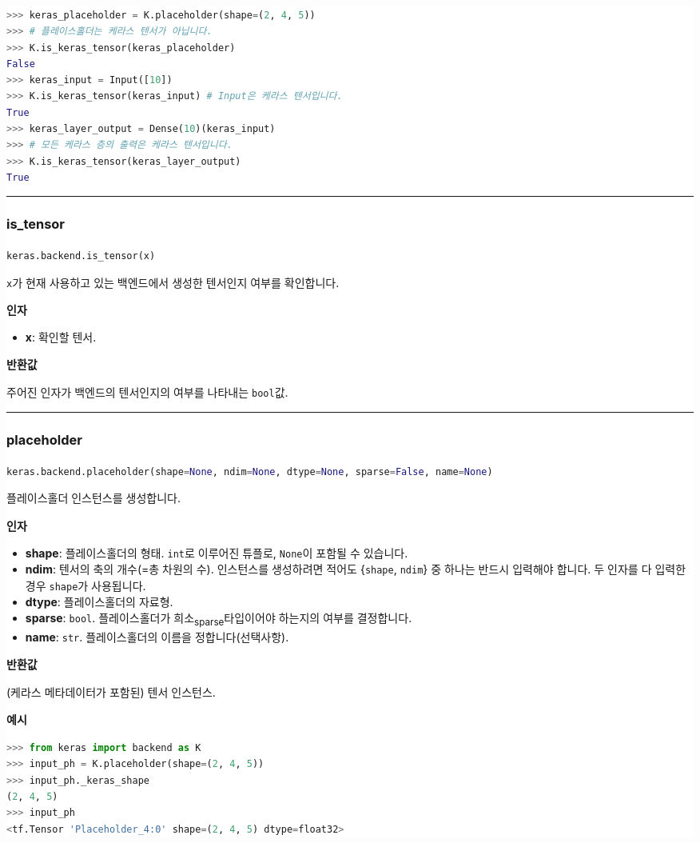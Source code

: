 ```python
>>> keras_placeholder = K.placeholder(shape=(2, 4, 5))
>>> # 플레이스홀더는 케라스 텐서가 아닙니다.
>>> K.is_keras_tensor(keras_placeholder)
False
>>> keras_input = Input([10])
>>> K.is_keras_tensor(keras_input) # Input은 케라스 텐서입니다.
True
>>> keras_layer_output = Dense(10)(keras_input)
>>> # 모든 케라스 층의 출력은 케라스 텐서입니다.
>>> K.is_keras_tensor(keras_layer_output)
True
```
    
    
----
### is_tensor

```python
keras.backend.is_tensor(x)
```

`x`가 현재 사용하고 있는 백엔드에서 생성한 텐서인지 여부를 확인합니다. 

__인자__
- __x__: 확인할 텐서.

__반환값__ 
    
주어진 인자가 백엔드의 텐서인지의 여부를 나타내는 `bool`값.


----
### placeholder

```python
keras.backend.placeholder(shape=None, ndim=None, dtype=None, sparse=False, name=None)
```

플레이스홀더 인스턴스를 생성합니다.

__인자__
- __shape__: 플레이스홀더의 형태. `int`로 이루어진 튜플로, `None`이 포함될 수 있습니다.
- __ndim__: 텐서의 축의 개수(=총 차원의 수). 인스턴스를 생성하려면 적어도 {`shape`, `ndim`} 중 하나는 반드시 입력해야 합니다. 두 인자를 다 입력한 경우 `shape`가 사용됩니다.
- __dtype__: 플레이스홀더의 자료형.
- __sparse__: `bool`. 플레이스홀더가 희소<sub>sparse</sub>타입이어야 하는지의 여부를 결정합니다.
- __name__: `str`. 플레이스홀더의 이름을 정합니다(선택사항).

__반환값__ 
    
(케라스 메타데이터가 포함된) 텐서 인스턴스.

__예시__
```python
>>> from keras import backend as K
>>> input_ph = K.placeholder(shape=(2, 4, 5))
>>> input_ph._keras_shape
(2, 4, 5)
>>> input_ph
<tf.Tensor 'Placeholder_4:0' shape=(2, 4, 5) dtype=float32>
```
